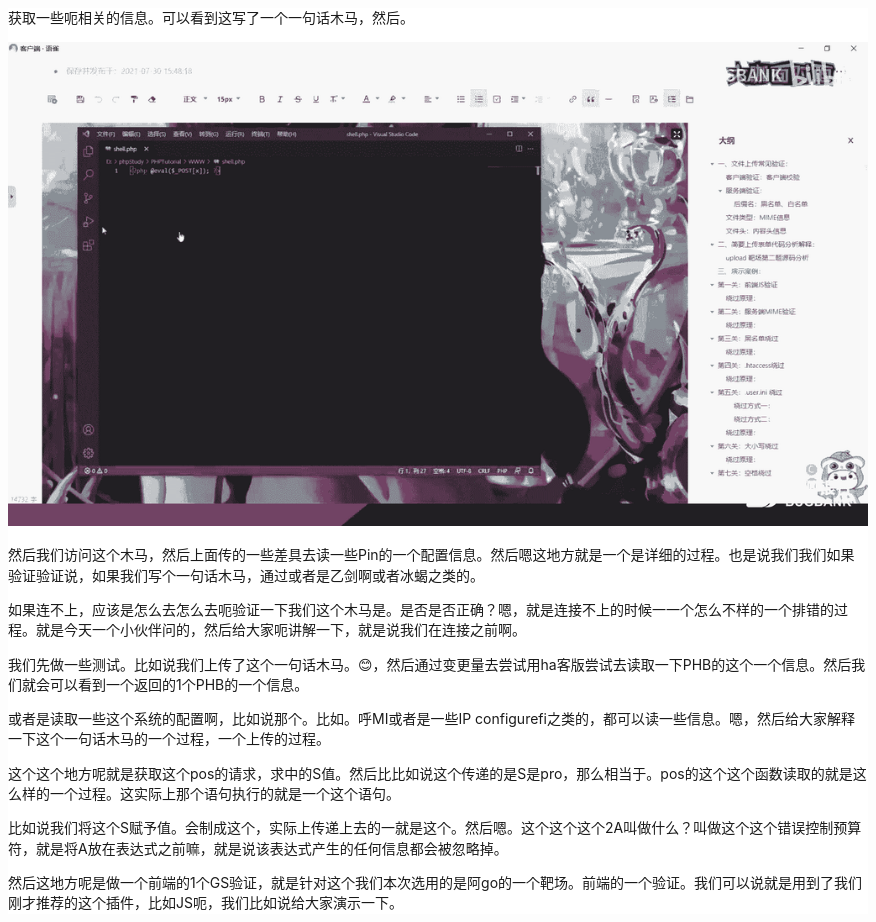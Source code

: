 获取一些呃相关的信息。可以看到这写了一个一句话木马，然后。

![](img/45644d2a916581dd40edf5c497e6438a_8.png)

然后我们访问这个木马，然后上面传的一些差具去读一些Pin的一个配置信息。然后嗯这地方就是一个是详细的过程。也是说我们我们如果验证验证说，如果我们写个一句话木马，通过或者是乙剑啊或者冰蝎之类的。

如果连不上，应该是怎么去怎么去呃验证一下我们这个木马是。是否是否正确？嗯，就是连接不上的时候一一个怎么不样的一个排错的过程。就是今天一个小伙伴问的，然后给大家呃讲解一下，就是说我们在连接之前啊。

我们先做一些测试。比如说我们上传了这个一句话木马。😊，然后通过变更量去尝试用ha客版尝试去读取一下PHB的这个一个信息。然后我们就会可以看到一个返回的1个PHB的一个信息。

或者是读取一些这个系统的配置啊，比如说那个。比如。呼MI或者是一些IP configurefi之类的，都可以读一些信息。嗯，然后给大家解释一下这个一句话木马的一个过程，一个上传的过程。

这个这个地方呢就是获取这个pos的请求，求中的S值。然后比比如说这个传递的是S是pro，那么相当于。pos的这个这个函数读取的就是这么样的一个过程。这实际上那个语句执行的就是一个这个语句。

比如说我们将这个S赋予值。会制成这个，实际上传递上去的一就是这个。然后嗯。这个这个这个2A叫做什么？叫做这个这个错误控制预算符，就是将A放在表达式之前嘛，就是说该表达式产生的任何信息都会被忽略掉。

然后这地方呢是做一个前端的1个GS验证，就是针对这个我们本次选用的是阿go的一个靶场。前端的一个验证。我们可以说就是用到了我们刚才推荐的这个插件，比如JS呃，我们比如说给大家演示一下。



